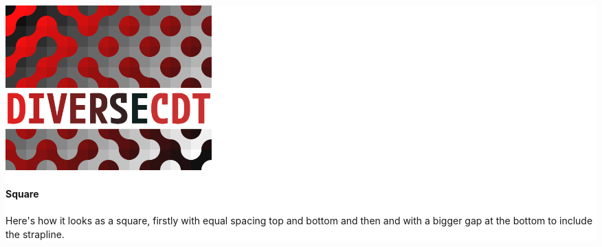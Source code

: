 <img src="./img/diverseCDT.logo.TRUCHET.13.png" width="300"/>

#### Square

Here's how it looks as a square, firstly with equal spacing top and bottom and then and with a bigger gap at the bottom to include the strapline.
